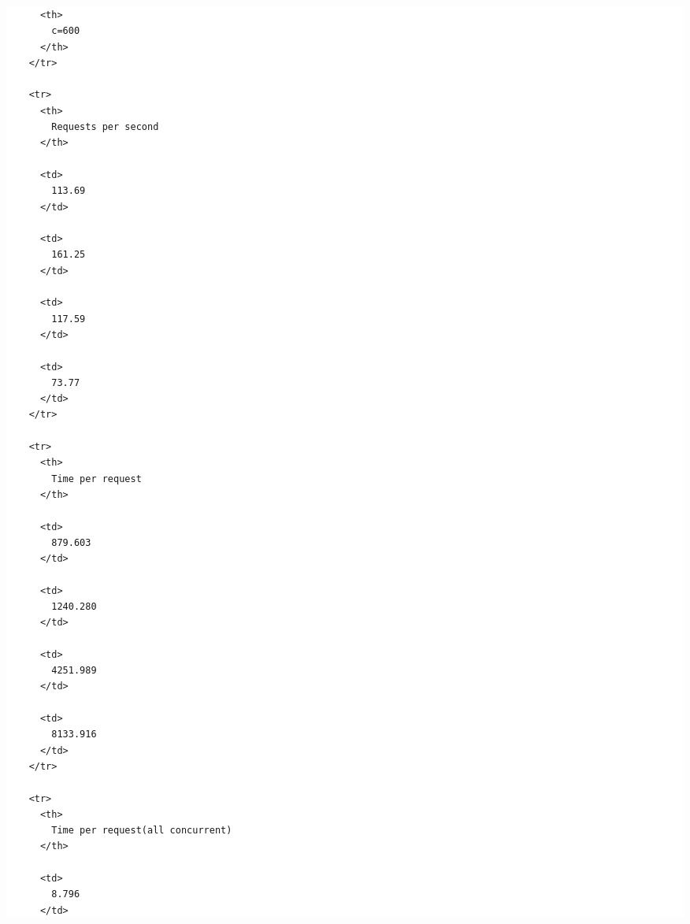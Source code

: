           <th>
            c=600
          </th>
        </tr>
        
        <tr>
          <th>
            Requests per second
          </th>
          
          <td>
            113.69
          </td>
          
          <td>
            161.25
          </td>
          
          <td>
            117.59
          </td>
          
          <td>
            73.77
          </td>
        </tr>
        
        <tr>
          <th>
            Time per request
          </th>
          
          <td>
            879.603
          </td>
          
          <td>
            1240.280
          </td>
          
          <td>
            4251.989
          </td>
          
          <td>
            8133.916
          </td>
        </tr>
        
        <tr>
          <th>
            Time per request(all concurrent)
          </th>
          
          <td>
            8.796
          </td>
          
